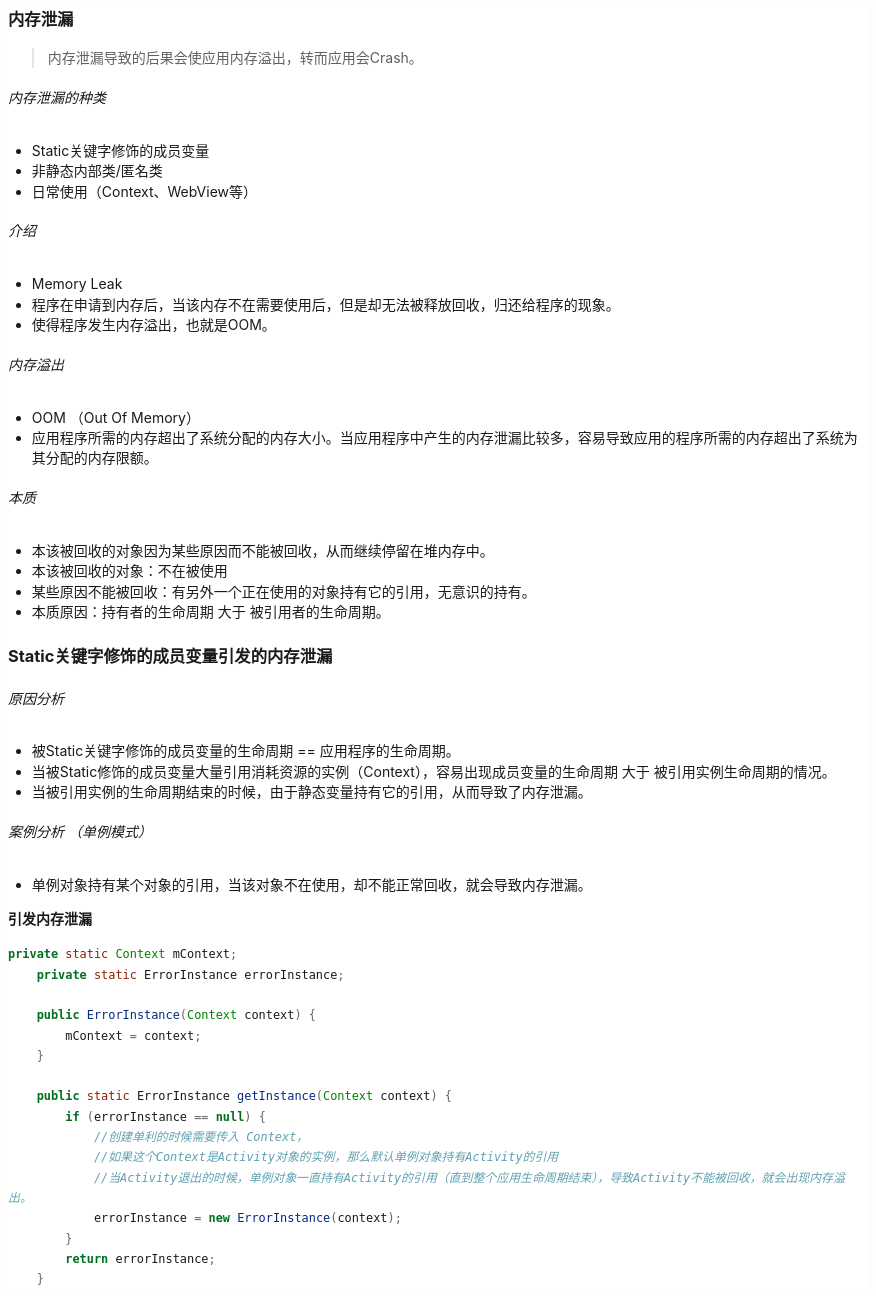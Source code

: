 ### 内存泄漏

> 内存泄漏导致的后果会使应用内存溢出，转而应用会Crash。

###### 内存泄漏的种类

- Static关键字修饰的成员变量
- 非静态内部类/匿名类
- 日常使用（Context、WebView等）

###### 介绍

- Memory Leak
- 程序在申请到内存后，当该内存不在需要使用后，但是却无法被释放回收，归还给程序的现象。
- 使得程序发生内存溢出，也就是OOM。

###### 内存溢出

- OOM （Out Of Memory）
- 应用程序所需的内存超出了系统分配的内存大小。当应用程序中产生的内存泄漏比较多，容易导致应用的程序所需的内存超出了系统为其分配的内存限额。

###### 本质

- 本该被回收的对象因为某些原因而不能被回收，从而继续停留在堆内存中。
- 本该被回收的对象：不在被使用
- 某些原因不能被回收：有另外一个正在使用的对象持有它的引用，无意识的持有。
- 本质原因：持有者的生命周期 大于 被引用者的生命周期。

### Static关键字修饰的成员变量引发的内存泄漏

###### 原因分析

- 被Static关键字修饰的成员变量的生命周期 == 应用程序的生命周期。
- 当被Static修饰的成员变量大量引用消耗资源的实例（Context），容易出现成员变量的生命周期 大于  被引用实例生命周期的情况。
- 当被引用实例的生命周期结束的时候，由于静态变量持有它的引用，从而导致了内存泄漏。

###### 案例分析 （单例模式）

- 单例对象持有某个对象的引用，当该对象不在使用，却不能正常回收，就会导致内存泄漏。

**引发内存泄漏**

```java
private static Context mContext;
    private static ErrorInstance errorInstance;

    public ErrorInstance(Context context) {
        mContext = context;
    }

    public static ErrorInstance getInstance(Context context) {
        if (errorInstance == null) {
            //创建单利的时候需要传入 Context，
            //如果这个Context是Activity对象的实例，那么默认单例对象持有Activity的引用
            //当Activity退出的时候，单例对象一直持有Activity的引用（直到整个应用生命周期结束），导致Activity不能被回收，就会出现内存溢出。
            errorInstance = new ErrorInstance(context);
        }
        return errorInstance;
    }
```
